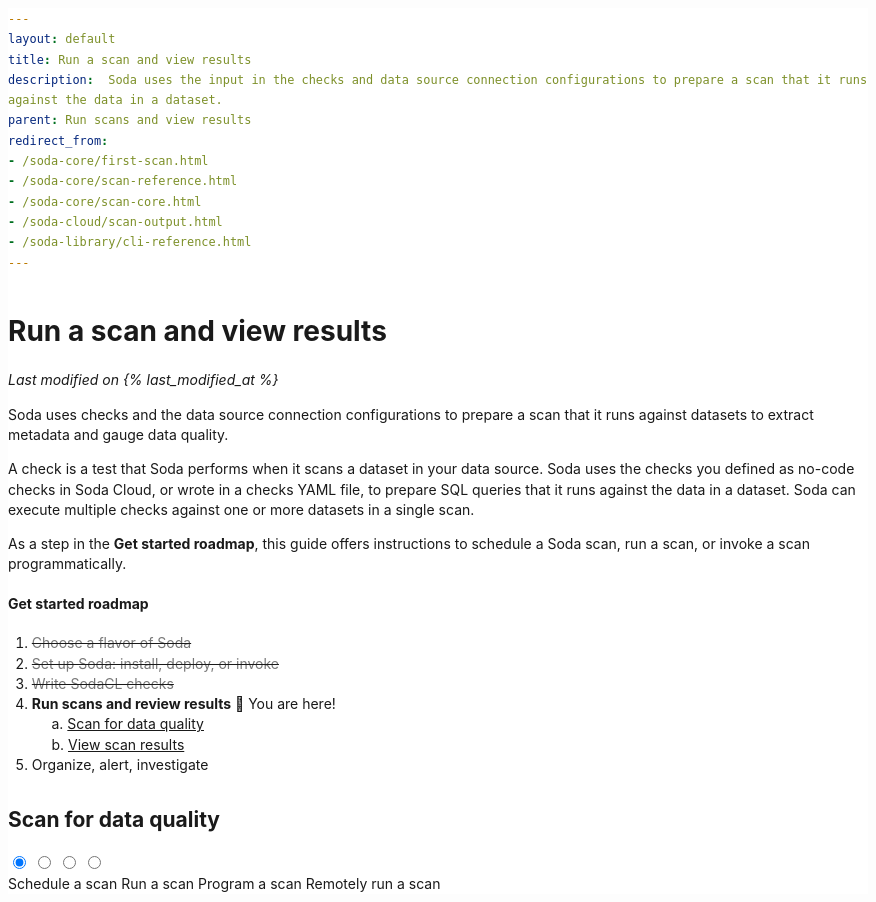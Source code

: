 ```yaml
---
layout: default
title: Run a scan and view results
description:  Soda uses the input in the checks and data source connection configurations to prepare a scan that it runs against the data in a dataset.
parent: Run scans and view results
redirect_from:
- /soda-core/first-scan.html
- /soda-core/scan-reference.html
- /soda-core/scan-core.html
- /soda-cloud/scan-output.html
- /soda-library/cli-reference.html
---
```


# Run a scan and view results
*Last modified on {% last_modified_at %}*

Soda uses checks and the data source connection configurations to prepare a scan that it runs against datasets to extract metadata and gauge data quality.

A check is a test that Soda performs when it scans a dataset in your data source. Soda uses the checks you defined as no-code checks in Soda Cloud, or wrote in a checks YAML file, to prepare SQL queries that it runs against the data in a dataset. Soda can execute multiple checks against one or more datasets in a single scan.

As a step in the **Get started roadmap**, this guide offers instructions to schedule a Soda scan, run a scan, or invoke a scan programmatically.

#### Get started roadmap

1. <s><font color="#777777"> Choose a flavor of Soda </font></s>
2. <s><font color="#777777"> Set up Soda: install, deploy, or invoke</font></s>
3. <s><font color="#777777"> Write SodaCL checks</font></s>
4. **Run scans and review results** 📍 You are here! <br />
&nbsp;&nbsp;&nbsp;&nbsp; a. [Scan for data quality](#scan-for-data-quality)<br />
&nbsp;&nbsp;&nbsp;&nbsp; b. [View scan results](#view-scan-results)<br />
5. Organize, alert, investigate

## Scan for data quality

<div class="warpper">
  <input class="radio" id="one" name="group" type="radio" checked>
  <input class="radio" id="two" name="group" type="radio">
  <input class="radio" id="three" name="group" type="radio">
  <input class="radio" id="four" name="group" type="radio">
  <div class="tabs">
  <label class="tab" id="one-tab" for="one">Schedule a scan</label>
  <label class="tab" id="two-tab" for="two">Run a scan</label>
  <label class="tab" id="three-tab" for="three">Program a scan</label>
  <label class="tab" id="four-tab" for="four">Remotely run a scan</label>
    </div>
  <div class="panels">
  <div class="panel" id="one-panel" markdown="1">
